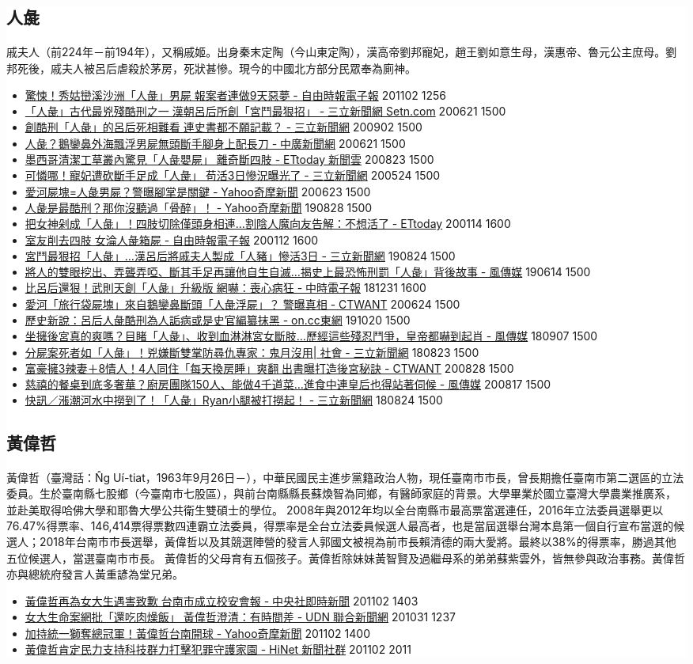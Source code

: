 ## 人彘

戚夫人（前224年－前194年），又稱戚姬。出身秦末定陶（今山東定陶），漢高帝劉邦寵妃，趙王劉如意生母，漢惠帝、魯元公主庶母。劉邦死後，戚夫人被呂后虐殺於茅房，死狀甚慘。現今的中國北方部分民眾奉為廁神。
- [驚悚！秀姑巒溪沙洲「人彘」男屍 報案者連做9天惡夢 - 自由時報電子報](https://news.ltn.com.tw/news/society/breakingnews/3339206 "驚悚！秀姑巒溪沙洲「人彘」男屍 報案者連做9天惡夢 - 自由時報電子報") 201102 1256
- [「人彘」古代最兇殘酷刑之一 漢朝呂后所創「宮鬥最狠招」 - 三立新聞網 Setn.com](https://www.setn.com/News.aspx?NewsID=765621 "「人彘」古代最兇殘酷刑之一 漢朝呂后所創「宮鬥最狠招」 - 三立新聞網 Setn.com") 200621 1500
- [創酷刑「人彘」的呂后死相難看 連史書都不願記載？ - 三立新聞網](https://www.setn.com/News.aspx?NewsID=807347 "創酷刑「人彘」的呂后死相難看 連史書都不願記載？ - 三立新聞網") 200902 1500
- [人彘？鵝鑾鼻外海飄浮男屍無頭斷手腳身上配長刀 - 中廣新聞網](https://www.bcc.com.tw/newsView.4251343 "人彘？鵝鑾鼻外海飄浮男屍無頭斷手腳身上配長刀 - 中廣新聞網") 200621 1500
- [墨西哥清潔工草叢內驚見「人彘嬰屍」 離奇斷四肢 - ETtoday 新聞雲](https://www.ettoday.net/news/20200823/1791325.htm "墨西哥清潔工草叢內驚見「人彘嬰屍」 離奇斷四肢 - ETtoday 新聞雲") 200823 1500
- [可憐哪！寵妃遭砍斷手足成「人彘」 苟活3日慘況曝光了 - 三立新聞網](https://www.setn.com/News.aspx?NewsID=677935 "可憐哪！寵妃遭砍斷手足成「人彘」 苟活3日慘況曝光了 - 三立新聞網") 200524 1500
- [愛河屍塊=人彘男屍？警曝腳掌是關鍵 - Yahoo奇摩新聞](https://tw.news.yahoo.com/%E6%84%9B%E6%B2%B3%E5%B1%8D%E5%A1%8A-%E4%BA%BA%E5%BD%98%E7%94%B7%E5%B1%8D-%E8%AD%A6%E6%9B%9D%E8%85%B3%E6%8E%8C%E6%98%AF%E9%97%9C%E9%8D%B5-021016002.html "愛河屍塊=人彘男屍？警曝腳掌是關鍵 - Yahoo奇摩新聞") 200623 1500
- [人彘是最酷刑？那你沒聽過「骨醉」！ - Yahoo奇摩新聞](https://tw.news.yahoo.com/%E4%BA%BA%E5%BD%98%E6%98%AF%E6%9C%80%E9%85%B7%E5%88%91-%E9%82%A3%E4%BD%A0%E6%B2%92%E8%81%BD%E9%81%8E-%E9%AA%A8%E9%86%89-074530700.html "人彘是最酷刑？那你沒聽過「骨醉」！ - Yahoo奇摩新聞") 190828 1500
- [把女神剁成「人彘」！四肢切除僅頭身相連...割陰人魔向友告解：不想活了 - ETtoday](https://www.ettoday.net/news/20200114/1625113.htm "把女神剁成「人彘」！四肢切除僅頭身相連...割陰人魔向友告解：不想活了 - ETtoday") 200114 1600
- [室友削去四肢 女淪人彘箱屍 - 自由時報電子報](https://news.ltn.com.tw/news/society/paper/1345285 "室友削去四肢 女淪人彘箱屍 - 自由時報電子報") 200112 1600
- [宮鬥最狠招「人彘」…漢呂后將戚夫人製成「人豬」慘活3日 - 三立新聞網](https://www.setn.com/m/News.aspx?NewsID=591433 "宮鬥最狠招「人彘」…漢呂后將戚夫人製成「人豬」慘活3日 - 三立新聞網") 190824 1500
- [將人的雙眼挖出、弄聾弄啞、斷其手足再讓他自生自滅…揭史上最恐怖刑罰「人彘」背後故事 - 風傳媒](https://www.storm.mg/lifestyle/1376697?page=1 "將人的雙眼挖出、弄聾弄啞、斷其手足再讓他自生自滅…揭史上最恐怖刑罰「人彘」背後故事 - 風傳媒") 190614 1500
- [比呂后還狠！武則天創「人彘」升級版 網嚇：喪心病狂 - 中時電子報](https://www.chinatimes.com/hottopic/20181231000004-260812 "比呂后還狠！武則天創「人彘」升級版 網嚇：喪心病狂 - 中時電子報") 181231 1600
- [愛河「旅行袋屍塊」來自鵝鑾鼻斷頭「人彘浮屍」？ 警曝真相 - CTWANT](https://www.ctwant.com/article/58316 "愛河「旅行袋屍塊」來自鵝鑾鼻斷頭「人彘浮屍」？ 警曝真相 - CTWANT") 200624 1500
- [歷史新說：呂后人彘酷刑為人詬病或是史官編纂抹黑 - on.cc東網](https://hk.on.cc/hk/bkn/cnt/cnnews/20191020/bkn-20191020071218043-1020_00952_001.html "歷史新說：呂后人彘酷刑為人詬病或是史官編纂抹黑 - on.cc東網") 191020 1500
- [坐擁後宮真的爽嗎？目睹「人彘」、收到血淋淋宮女斷肢…歷經這些殘忍鬥爭，皇帝都嚇到起肖 - 風傳媒](https://www.storm.mg/lifestyle/487241?page=1 "坐擁後宮真的爽嗎？目睹「人彘」、收到血淋淋宮女斷肢…歷經這些殘忍鬥爭，皇帝都嚇到起肖 - 風傳媒") 180907 1500
- [分屍案死者如「人彘」！兇嫌斷雙掌防尋仇專家：鬼月沒用| 社會 - 三立新聞網](https://www.setn.com/News.aspx?NewsID=420500 "分屍案死者如「人彘」！兇嫌斷雙掌防尋仇專家：鬼月沒用| 社會 - 三立新聞網") 180823 1500
- [富豪擁3辣妻＋8情人！4人同住「每天換房睡」爽翻 出書曝打造後宮秘訣 - CTWANT](https://www.ctwant.com/article/70087 "富豪擁3辣妻＋8情人！4人同住「每天換房睡」爽翻 出書曝打造後宮秘訣 - CTWANT") 200828 1500
- [慈禧的餐桌到底多奢華？廚房團隊150人、能做4千道菜…進食中連皇后也得站著伺候 - 風傳媒](https://www.storm.mg/lifestyle/2942867?page=1 "慈禧的餐桌到底多奢華？廚房團隊150人、能做4千道菜…進食中連皇后也得站著伺候 - 風傳媒") 200817 1500
- [快訊／漲潮河水中撈到了！「人彘」Ryan小腿被打撈起！ - 三立新聞網](https://www.setn.com/News.aspx?NewsID=420757 "快訊／漲潮河水中撈到了！「人彘」Ryan小腿被打撈起！ - 三立新聞網") 180824 1500

## 黃偉哲

黃偉哲（臺灣話：N̂g Uí-tiat，1963年9月26日－），中華民國民主進步黨籍政治人物，現任臺南市市長，曾長期擔任臺南市第二選區的立法委員。生於臺南縣七股鄉（今臺南市七股區），與前台南縣縣長蘇煥智為同鄉，有醫師家庭的背景。大學畢業於國立臺灣大學農業推廣系，並赴美取得哈佛大學和耶魯大學公共衛生雙碩士的學位。
2008年與2012年均以全台南縣市最高票當選連任，2016年立法委員選舉更以76.47%得票率、146,414票得票數四連霸立法委員，得票率是全台立法委員候選人最高者，也是當屆選舉台灣本島第一個自行宣布當選的候選人；2018年台南市市長選舉，黃偉哲以及其競選陣營的發言人郭國文被視為前市長賴清德的兩大愛將。最終以38%的得票率，勝過其他五位候選人，當選臺南市市長。
黃偉哲的父母育有五個孩子。黃偉哲除妹妹黃智賢及過繼母系的弟弟蘇紫雲外，皆無參與政治事務。黃偉哲亦與總統府發言人黃重諺為堂兄弟。
- [黃偉哲再為女大生遇害致歉 台南市成立校安會報 - 中央社即時新聞](https://www.cna.com.tw/news/firstnews/202011025003.aspx "黃偉哲再為女大生遇害致歉 台南市成立校安會報 - 中央社即時新聞") 201102 1403
- [女大生命案網批「還吃肉燥飯」 黃偉哲澄清：有時間差 - UDN 聯合新聞網](https://udn.com/news/story/121768/4978158 "女大生命案網批「還吃肉燥飯」 黃偉哲澄清：有時間差 - UDN 聯合新聞網") 201031 1237
- [加持統一獅奪總冠軍！黃偉哲台南開球 - Yahoo奇摩新聞](https://tw.news.yahoo.com/%E5%8A%A0%E6%8C%81%E7%B5%B1-%E7%8D%85%E5%A5%AA%E7%B8%BD%E5%86%A0%E8%BB%8D-%E9%BB%83%E5%81%89%E5%93%B2%E5%8F%B0%E5%8D%97%E9%96%8B%E7%90%83-070011768.html "加持統一獅奪總冠軍！黃偉哲台南開球 - Yahoo奇摩新聞") 201102 1400
- [黃偉哲肯定民力支持科技群力打擊犯罪守護家園 - HiNet 新聞社群](https://times.hinet.net/news/23104433 "黃偉哲肯定民力支持科技群力打擊犯罪守護家園 - HiNet 新聞社群") 201102 2011